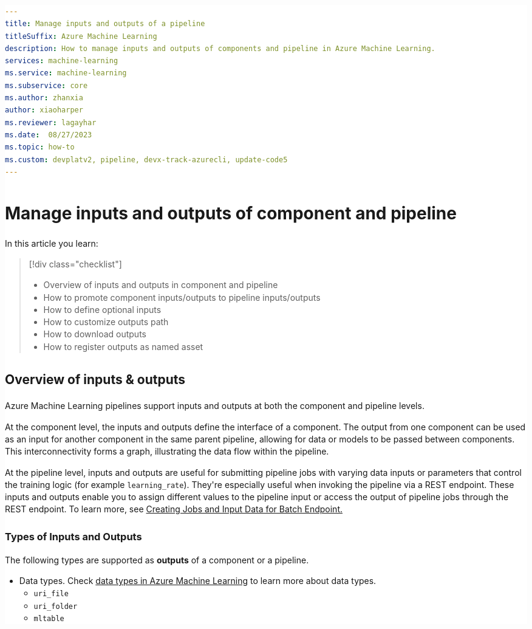 ```yaml
---
title: Manage inputs and outputs of a pipeline
titleSuffix: Azure Machine Learning
description: How to manage inputs and outputs of components and pipeline in Azure Machine Learning.
services: machine-learning
ms.service: machine-learning
ms.subservice: core
ms.author: zhanxia
author: xiaoharper
ms.reviewer: lagayhar
ms.date:  08/27/2023
ms.topic: how-to
ms.custom: devplatv2, pipeline, devx-track-azurecli, update-code5
---
```

# Manage inputs and outputs of component and pipeline


In this article you learn:

> [!div class="checklist"]
> - Overview of inputs and outputs in component and pipeline
> - How to promote component inputs/outputs to pipeline inputs/outputs
> - How to define optional inputs
> - How to customize outputs path
> - How to download outputs
> - How to register outputs as named asset
 
## Overview of inputs & outputs

Azure Machine Learning pipelines support inputs and outputs at both the component and pipeline levels.

At the component level, the inputs and outputs define the interface of a component. The output from one component can be used as an input for another component in the same parent pipeline, allowing for data or models to be passed between components. This interconnectivity forms a graph, illustrating the data flow within the pipeline.

At the pipeline level, inputs and outputs are useful for submitting pipeline jobs with varying data inputs or parameters that control the training logic (for example `learning_rate`). They're especially useful when invoking the pipeline via a REST endpoint. These inputs and outputs enable you to assign different values to the pipeline input or access the output of pipeline jobs through the REST endpoint. To learn more, see  [Creating Jobs and Input Data for Batch Endpoint.](./how-to-access-data-batch-endpoints-jobs.md)

### Types of Inputs and Outputs

The following types are supported as **outputs** of a component or a pipeline.
 
- Data types. Check [data types in Azure Machine Learning](./concept-data.md#data-types) to learn more about data types. 
     - `uri_file`
     - `uri_folder`
     - `mltable`
 
